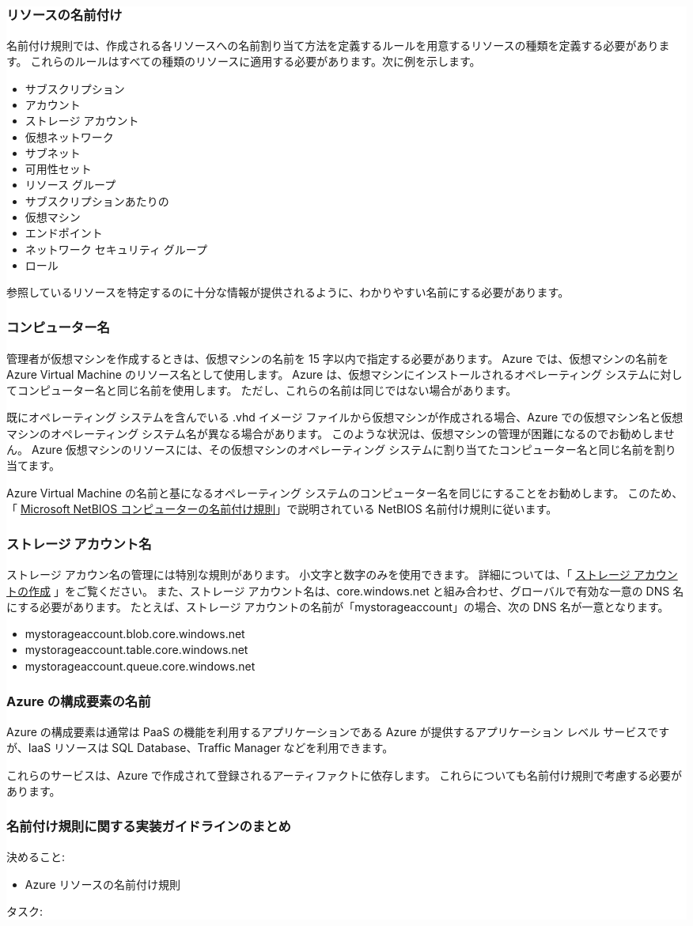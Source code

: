 ### <a name="naming-resources"></a>リソースの名前付け
名前付け規則では、作成される各リソースへの名前割り当て方法を定義するルールを用意するリソースの種類を定義する必要があります。 これらのルールはすべての種類のリソースに適用する必要があります。次に例を示します。

* サブスクリプション
* アカウント
* ストレージ アカウント
* 仮想ネットワーク
* サブネット
* 可用性セット
* リソース グループ
* サブスクリプションあたりの
* 仮想マシン
* エンドポイント
* ネットワーク セキュリティ グループ
* ロール

参照しているリソースを特定するのに十分な情報が提供されるように、わかりやすい名前にする必要があります。

### <a name="computer-names"></a>コンピューター名
管理者が仮想マシンを作成するときは、仮想マシンの名前を 15 字以内で指定する必要があります。 Azure では、仮想マシンの名前を Azure Virtual Machine のリソース名として使用します。 Azure は、仮想マシンにインストールされるオペレーティング システムに対してコンピューター名と同じ名前を使用します。 ただし、これらの名前は同じではない場合があります。

既にオペレーティング システムを含んでいる .vhd イメージ ファイルから仮想マシンが作成される場合、Azure での仮想マシン名と仮想マシンのオペレーティング システム名が異なる場合があります。 このような状況は、仮想マシンの管理が困難になるのでお勧めしません。 Azure 仮想マシンのリソースには、その仮想マシンのオペレーティング システムに割り当てたコンピューター名と同じ名前を割り当てます。

Azure Virtual Machine の名前と基になるオペレーティング システムのコンピューター名を同じにすることをお勧めします。 このため、「 [Microsoft NetBIOS コンピューターの名前付け規則](https://support.microsoft.com/kb/188997/)」で説明されている NetBIOS 名前付け規則に従います。

### <a name="storage-account-names"></a>ストレージ アカウント名
ストレージ アカウン名の管理には特別な規則があります。 小文字と数字のみを使用できます。 詳細については、「 [ストレージ アカウントの作成](../articles/storage/storage-create-storage-account.md#create-a-storage-account) 」をご覧ください。 また、ストレージ アカウント名は、core.windows.net と組み合わせ、グローバルで有効な一意の DNS 名にする必要があります。 たとえば、ストレージ アカウントの名前が「mystorageaccount」の場合、次の DNS 名が一意となります。

* mystorageaccount.blob.core.windows.net
* mystorageaccount.table.core.windows.net
* mystorageaccount.queue.core.windows.net

### <a name="azure-building-block-names"></a>Azure の構成要素の名前
Azure の構成要素は通常は PaaS の機能を利用するアプリケーションである Azure が提供するアプリケーション レベル サービスですが、IaaS リソースは SQL Database、Traffic Manager などを利用できます。

これらのサービスは、Azure で作成されて登録されるアーティファクトに依存します。 これらについても名前付け規則で考慮する必要があります。

### <a name="implementation-guidelines-recap-for-naming-conventions"></a>名前付け規則に関する実装ガイドラインのまとめ
決めること:

* Azure リソースの名前付け規則

タスク:
